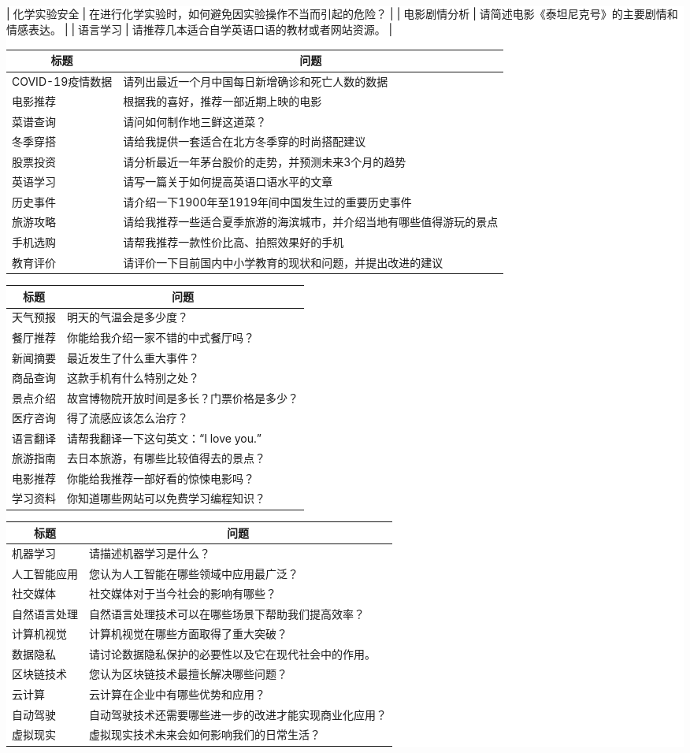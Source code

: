 | 化学实验安全                     | 在进行化学实验时，如何避免因实验操作不当而引起的危险？                                                                                                                                                                                                                                                                                                                                                                                                                                                                                                                                                                                                                                                                                                                                                                                                                                                                                                                                                                                     |
| 电影剧情分析                     | 请简述电影《泰坦尼克号》的主要剧情和情感表达。                                                                                                                                                                                                                                                                                                                                                                                                                                                                                                                                                                                                                                                                                                                                                                                                                                                                                                                                                                                              |
| 语言学习                         | 请推荐几本适合自学英语口语的教材或者网站资源。                                                                                                                                                                                                                                                                                                                                                                                                                                                                                                                                                                                                                                                                                                                                                                                                                                                                                                                                                                                            |

|标题|问题|
|---|---|
|COVID-19疫情数据|请列出最近一个月中国每日新增确诊和死亡人数的数据|
|电影推荐|根据我的喜好，推荐一部近期上映的电影|
|菜谱查询|请问如何制作地三鲜这道菜？|
|冬季穿搭|请给我提供一套适合在北方冬季穿的时尚搭配建议|
|股票投资|请分析最近一年茅台股价的走势，并预测未来3个月的趋势|
|英语学习|请写一篇关于如何提高英语口语水平的文章|
|历史事件|请介绍一下1900年至1919年间中国发生过的重要历史事件|
|旅游攻略|请给我推荐一些适合夏季旅游的海滨城市，并介绍当地有哪些值得游玩的景点|
|手机选购|请帮我推荐一款性价比高、拍照效果好的手机|
|教育评价|请评价一下目前国内中小学教育的现状和问题，并提出改进的建议|

|标题|问题|
|----|----|
|天气预报|明天的气温会是多少度？|
|餐厅推荐|你能给我介绍一家不错的中式餐厅吗？|
|新闻摘要|最近发生了什么重大事件？|
|商品查询|这款手机有什么特别之处？|
|景点介绍|故宫博物院开放时间是多长？门票价格是多少？|
|医疗咨询|得了流感应该怎么治疗？|
|语言翻译|请帮我翻译一下这句英文：“I love you.”|
|旅游指南|去日本旅游，有哪些比较值得去的景点？|
|电影推荐|你能给我推荐一部好看的惊悚电影吗？|
|学习资料|你知道哪些网站可以免费学习编程知识？|

|标题|问题|
|---|---|
|机器学习|请描述机器学习是什么？|
|人工智能应用|您认为人工智能在哪些领域中应用最广泛？|
|社交媒体|社交媒体对于当今社会的影响有哪些？|
|自然语言处理|自然语言处理技术可以在哪些场景下帮助我们提高效率？|
|计算机视觉|计算机视觉在哪些方面取得了重大突破？|
|数据隐私|请讨论数据隐私保护的必要性以及它在现代社会中的作用。|
|区块链技术|您认为区块链技术最擅长解决哪些问题？|
|云计算|云计算在企业中有哪些优势和应用？|
|自动驾驶|自动驾驶技术还需要哪些进一步的改进才能实现商业化应用？|
|虚拟现实|虚拟现实技术未来会如何影响我们的日常生活？|